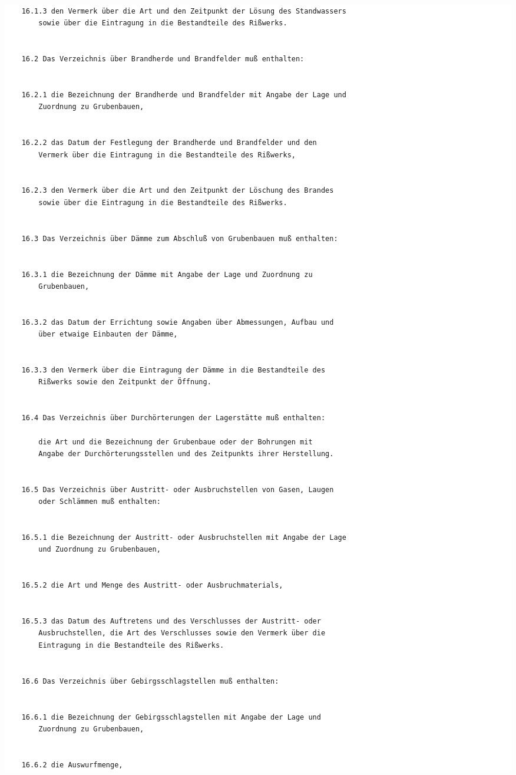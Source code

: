 
        16.1.3 den Vermerk über die Art und den Zeitpunkt der Lösung des Standwassers
            sowie über die Eintragung in die Bestandteile des Rißwerks.


        16.2 Das Verzeichnis über Brandherde und Brandfelder muß enthalten:


        16.2.1 die Bezeichnung der Brandherde und Brandfelder mit Angabe der Lage und
            Zuordnung zu Grubenbauen,


        16.2.2 das Datum der Festlegung der Brandherde und Brandfelder und den
            Vermerk über die Eintragung in die Bestandteile des Rißwerks,


        16.2.3 den Vermerk über die Art und den Zeitpunkt der Löschung des Brandes
            sowie über die Eintragung in die Bestandteile des Rißwerks.


        16.3 Das Verzeichnis über Dämme zum Abschluß von Grubenbauen muß enthalten:


        16.3.1 die Bezeichnung der Dämme mit Angabe der Lage und Zuordnung zu
            Grubenbauen,


        16.3.2 das Datum der Errichtung sowie Angaben über Abmessungen, Aufbau und
            über etwaige Einbauten der Dämme,


        16.3.3 den Vermerk über die Eintragung der Dämme in die Bestandteile des
            Rißwerks sowie den Zeitpunkt der Öffnung.


        16.4 Das Verzeichnis über Durchörterungen der Lagerstätte muß enthalten:

            die Art und die Bezeichnung der Grubenbaue oder der Bohrungen mit
            Angabe der Durchörterungsstellen und des Zeitpunkts ihrer Herstellung.


        16.5 Das Verzeichnis über Austritt- oder Ausbruchstellen von Gasen, Laugen
            oder Schlämmen muß enthalten:


        16.5.1 die Bezeichnung der Austritt- oder Ausbruchstellen mit Angabe der Lage
            und Zuordnung zu Grubenbauen,


        16.5.2 die Art und Menge des Austritt- oder Ausbruchmaterials,


        16.5.3 das Datum des Auftretens und des Verschlusses der Austritt- oder
            Ausbruchstellen, die Art des Verschlusses sowie den Vermerk über die
            Eintragung in die Bestandteile des Rißwerks.


        16.6 Das Verzeichnis über Gebirgsschlagstellen muß enthalten:


        16.6.1 die Bezeichnung der Gebirgsschlagstellen mit Angabe der Lage und
            Zuordnung zu Grubenbauen,


        16.6.2 die Auswurfmenge,

